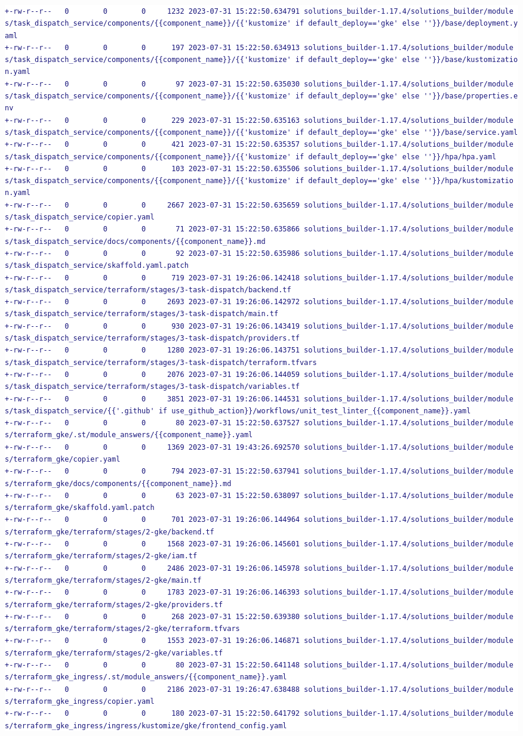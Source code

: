 ```diff
+-rw-r--r--   0        0        0     1232 2023-07-31 15:22:50.634791 solutions_builder-1.17.4/solutions_builder/modules/task_dispatch_service/components/{{component_name}}/{{'kustomize' if default_deploy=='gke' else ''}}/base/deployment.yaml
+-rw-r--r--   0        0        0      197 2023-07-31 15:22:50.634913 solutions_builder-1.17.4/solutions_builder/modules/task_dispatch_service/components/{{component_name}}/{{'kustomize' if default_deploy=='gke' else ''}}/base/kustomization.yaml
+-rw-r--r--   0        0        0       97 2023-07-31 15:22:50.635030 solutions_builder-1.17.4/solutions_builder/modules/task_dispatch_service/components/{{component_name}}/{{'kustomize' if default_deploy=='gke' else ''}}/base/properties.env
+-rw-r--r--   0        0        0      229 2023-07-31 15:22:50.635163 solutions_builder-1.17.4/solutions_builder/modules/task_dispatch_service/components/{{component_name}}/{{'kustomize' if default_deploy=='gke' else ''}}/base/service.yaml
+-rw-r--r--   0        0        0      421 2023-07-31 15:22:50.635357 solutions_builder-1.17.4/solutions_builder/modules/task_dispatch_service/components/{{component_name}}/{{'kustomize' if default_deploy=='gke' else ''}}/hpa/hpa.yaml
+-rw-r--r--   0        0        0      103 2023-07-31 15:22:50.635506 solutions_builder-1.17.4/solutions_builder/modules/task_dispatch_service/components/{{component_name}}/{{'kustomize' if default_deploy=='gke' else ''}}/hpa/kustomization.yaml
+-rw-r--r--   0        0        0     2667 2023-07-31 15:22:50.635659 solutions_builder-1.17.4/solutions_builder/modules/task_dispatch_service/copier.yaml
+-rw-r--r--   0        0        0       71 2023-07-31 15:22:50.635866 solutions_builder-1.17.4/solutions_builder/modules/task_dispatch_service/docs/components/{{component_name}}.md
+-rw-r--r--   0        0        0       92 2023-07-31 15:22:50.635986 solutions_builder-1.17.4/solutions_builder/modules/task_dispatch_service/skaffold.yaml.patch
+-rw-r--r--   0        0        0      719 2023-07-31 19:26:06.142418 solutions_builder-1.17.4/solutions_builder/modules/task_dispatch_service/terraform/stages/3-task-dispatch/backend.tf
+-rw-r--r--   0        0        0     2693 2023-07-31 19:26:06.142972 solutions_builder-1.17.4/solutions_builder/modules/task_dispatch_service/terraform/stages/3-task-dispatch/main.tf
+-rw-r--r--   0        0        0      930 2023-07-31 19:26:06.143419 solutions_builder-1.17.4/solutions_builder/modules/task_dispatch_service/terraform/stages/3-task-dispatch/providers.tf
+-rw-r--r--   0        0        0     1280 2023-07-31 19:26:06.143751 solutions_builder-1.17.4/solutions_builder/modules/task_dispatch_service/terraform/stages/3-task-dispatch/terraform.tfvars
+-rw-r--r--   0        0        0     2076 2023-07-31 19:26:06.144059 solutions_builder-1.17.4/solutions_builder/modules/task_dispatch_service/terraform/stages/3-task-dispatch/variables.tf
+-rw-r--r--   0        0        0     3851 2023-07-31 19:26:06.144531 solutions_builder-1.17.4/solutions_builder/modules/task_dispatch_service/{{'.github' if use_github_action}}/workflows/unit_test_linter_{{component_name}}.yaml
+-rw-r--r--   0        0        0       80 2023-07-31 15:22:50.637527 solutions_builder-1.17.4/solutions_builder/modules/terraform_gke/.st/module_answers/{{component_name}}.yaml
+-rw-r--r--   0        0        0     1369 2023-07-31 19:43:26.692570 solutions_builder-1.17.4/solutions_builder/modules/terraform_gke/copier.yaml
+-rw-r--r--   0        0        0      794 2023-07-31 15:22:50.637941 solutions_builder-1.17.4/solutions_builder/modules/terraform_gke/docs/components/{{component_name}}.md
+-rw-r--r--   0        0        0       63 2023-07-31 15:22:50.638097 solutions_builder-1.17.4/solutions_builder/modules/terraform_gke/skaffold.yaml.patch
+-rw-r--r--   0        0        0      701 2023-07-31 19:26:06.144964 solutions_builder-1.17.4/solutions_builder/modules/terraform_gke/terraform/stages/2-gke/backend.tf
+-rw-r--r--   0        0        0     1568 2023-07-31 19:26:06.145601 solutions_builder-1.17.4/solutions_builder/modules/terraform_gke/terraform/stages/2-gke/iam.tf
+-rw-r--r--   0        0        0     2486 2023-07-31 19:26:06.145978 solutions_builder-1.17.4/solutions_builder/modules/terraform_gke/terraform/stages/2-gke/main.tf
+-rw-r--r--   0        0        0     1783 2023-07-31 19:26:06.146393 solutions_builder-1.17.4/solutions_builder/modules/terraform_gke/terraform/stages/2-gke/providers.tf
+-rw-r--r--   0        0        0      268 2023-07-31 15:22:50.639380 solutions_builder-1.17.4/solutions_builder/modules/terraform_gke/terraform/stages/2-gke/terraform.tfvars
+-rw-r--r--   0        0        0     1553 2023-07-31 19:26:06.146871 solutions_builder-1.17.4/solutions_builder/modules/terraform_gke/terraform/stages/2-gke/variables.tf
+-rw-r--r--   0        0        0       80 2023-07-31 15:22:50.641148 solutions_builder-1.17.4/solutions_builder/modules/terraform_gke_ingress/.st/module_answers/{{component_name}}.yaml
+-rw-r--r--   0        0        0     2186 2023-07-31 19:26:47.638488 solutions_builder-1.17.4/solutions_builder/modules/terraform_gke_ingress/copier.yaml
+-rw-r--r--   0        0        0      180 2023-07-31 15:22:50.641792 solutions_builder-1.17.4/solutions_builder/modules/terraform_gke_ingress/ingress/kustomize/gke/frontend_config.yaml
```
